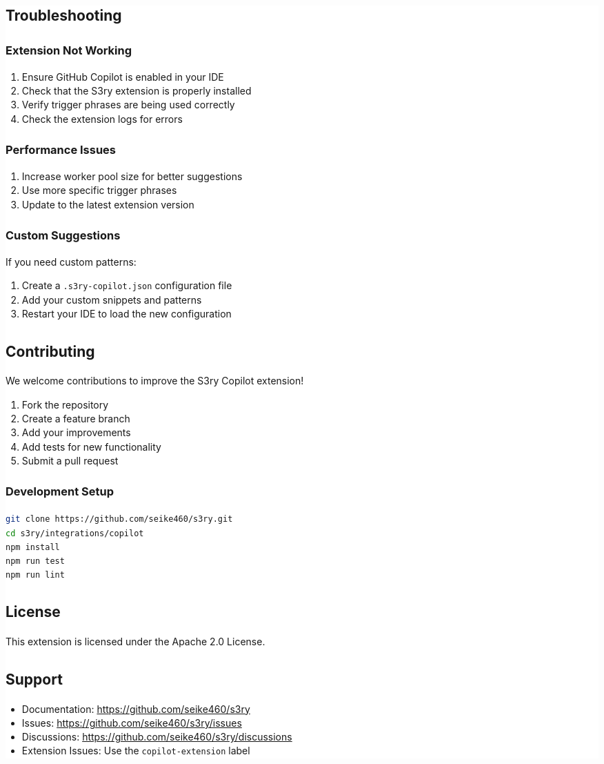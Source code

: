 ## Troubleshooting

### Extension Not Working

1. Ensure GitHub Copilot is enabled in your IDE
2. Check that the S3ry extension is properly installed
3. Verify trigger phrases are being used correctly
4. Check the extension logs for errors

### Performance Issues

1. Increase worker pool size for better suggestions
2. Use more specific trigger phrases
3. Update to the latest extension version

### Custom Suggestions

If you need custom patterns:

1. Create a `.s3ry-copilot.json` configuration file
2. Add your custom snippets and patterns
3. Restart your IDE to load the new configuration

## Contributing

We welcome contributions to improve the S3ry Copilot extension!

1. Fork the repository
2. Create a feature branch
3. Add your improvements
4. Add tests for new functionality
5. Submit a pull request

### Development Setup

```bash
git clone https://github.com/seike460/s3ry.git
cd s3ry/integrations/copilot
npm install
npm run test
npm run lint
```

## License

This extension is licensed under the Apache 2.0 License.

## Support

- Documentation: https://github.com/seike460/s3ry
- Issues: https://github.com/seike460/s3ry/issues
- Discussions: https://github.com/seike460/s3ry/discussions
- Extension Issues: Use the `copilot-extension` label
